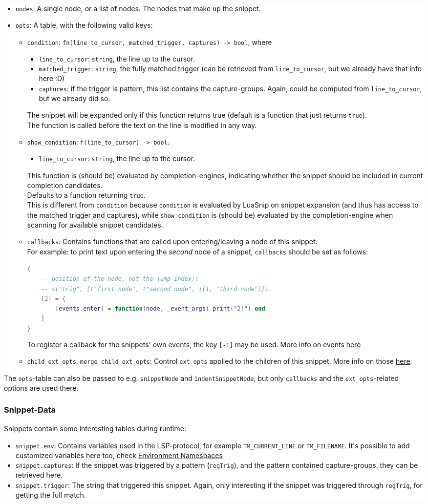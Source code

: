 - `nodes`: A single node, or a list of nodes. The nodes that make up the
  snippet.

- `opts`: A table, with the following valid keys:

  - `condition`: `fn(line_to_cursor, matched_trigger, captures) -> bool`, where
      - `line_to_cursor`: `string`, the line up to the cursor.
      - `matched_trigger`: `string`, the fully matched trigger (can be retrieved
      	from `line_to_cursor`, but we already have that info here :D)
      - `captures`: if the trigger is pattern, this list contains the
      	capture-groups. Again, could be computed from `line_to_cursor`, but we
      	already did so.

	The snippet will be expanded only if this function returns true (default is
	a function that just returns `true`).  
    The function is called before the text on the line is modified in any way.
  - `show_condition`: `f(line_to_cursor) -> bool`.  
    - `line_to_cursor`: `string`, the line up to the cursor.  

	This function is (should be) evaluated by completion-engines, indicating
	whether the snippet should be included in current completion candidates.  
    Defaults to a function returning `true`.  
    This is different from `condition` because `condition` is evaluated by
    LuaSnip on snippet expansion (and thus has access to the matched trigger and
	captures), while `show_condition` is (should be) evaluated by the
	completion-engine when scanning for available snippet candidates.
  - `callbacks`: Contains functions that are called upon entering/leaving a node
    of this snippet.  
	For example: to print text upon entering the _second_ node of a snippet,
	`callbacks` should be set as follows:
    ```lua
    {
    	-- position of the node, not the jump-index!!
    	-- s("trig", {t"first node", t"second node", i(1, "third node")}).
    	[2] = {
    		[events.enter] = function(node, _event_args) print("2!") end
    	}
    }
    ```
    To register a callback for the snippets' own events, the key `[-1]` may
    be used.
    More info on events [here](#events)
  - `child_ext_opts`, `merge_child_ext_opts`: Control `ext_opts` applied to the
  	children of this snippet. More info on those [here](#ext_opts).

The `opts`-table can also be passed to e.g. `snippetNode` and
`indentSnippetNode`, but only `callbacks` and the `ext_opts`-related options are
used there.

### Snippet-Data

Snippets contain some interesting tables during runtime:

- `snippet.env`: Contains variables used in the LSP-protocol, for example
  `TM_CURRENT_LINE` or `TM_FILENAME`. It's possible to add customized variables
  here too, check [Environment Namespaces](#environment-namespaces)
- `snippet.captures`: If the snippet was triggered by a pattern (`regTrig`), and
  the pattern contained capture-groups, they can be retrieved here.
- `snippet.trigger`: The string that triggered this snippet. Again, only
  interesting if the snippet was triggered through `regTrig`, for getting the
  full match.


[snip-env-src]: https://github.com/L3MON4D3/LuaSnip/blob/master/lua/luasnip/config.lua#L122-L147